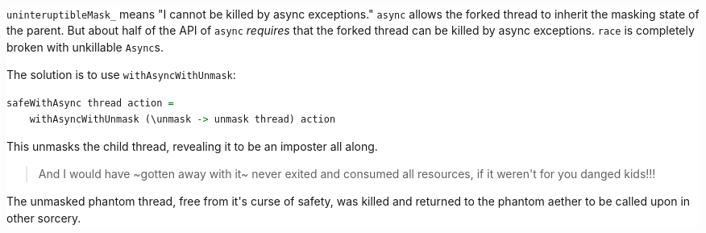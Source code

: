 `uninteruptibleMask_` means "I cannot be killed by async exceptions."
`async` allows the forked thread to inherit the masking state of the parent.
But about half of the API of `async` *requires* that the forked thread can be killed by async exceptions.
`race` is completely broken with unkillable `Async`s.

The solution is to use `withAsyncWithUnmask`:

```haskell
safeWithAsync thread action =
    withAsyncWithUnmask (\unmask -> unmask thread) action
```

This unmasks the child thread, revealing it to be an imposter all along.

> And I would have ~gotten away with it~ never exited and consumed all resources, if it weren't for you danged kids!!!

The unmasked phantom thread, free from it's curse of safety, was killed and returned to the phantom aether to be called upon in other sorcery.
